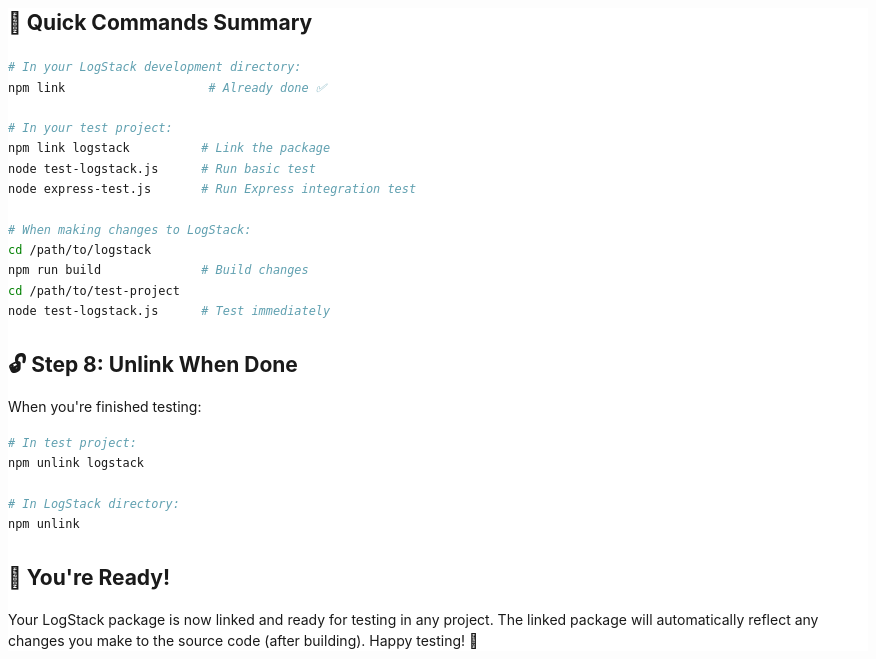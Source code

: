 ## 🎯 Quick Commands Summary

```bash
# In your LogStack development directory:
npm link                    # Already done ✅

# In your test project:
npm link logstack          # Link the package
node test-logstack.js      # Run basic test
node express-test.js       # Run Express integration test

# When making changes to LogStack:
cd /path/to/logstack
npm run build              # Build changes
cd /path/to/test-project
node test-logstack.js      # Test immediately
```

## 🔓 Step 8: Unlink When Done

When you're finished testing:

```bash
# In test project:
npm unlink logstack

# In LogStack directory:
npm unlink
```

## 🎉 You're Ready!

Your LogStack package is now linked and ready for testing in any project. The linked package will automatically reflect any changes you make to the source code (after building). Happy testing! 🚀
